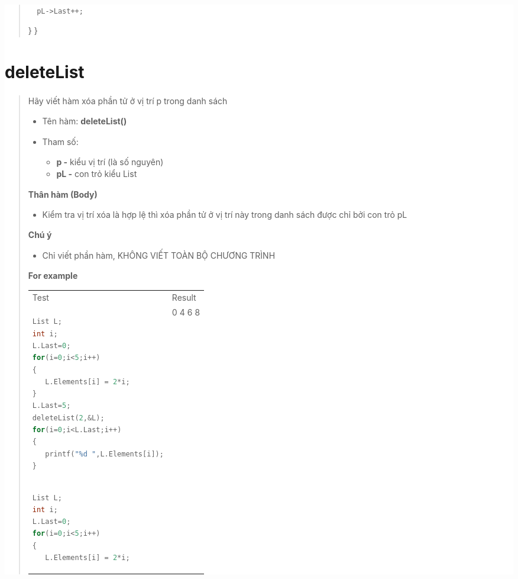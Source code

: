 >		pL->Last++;
>	}
>}
> ```

##
# deleteList
> Hãy viết hàm xóa phần tử ở vị trí p trong danh sách
> 
> - Tên hàm: **deleteList()**
>   
> - Tham số:
>   
> 	- **p -** kiểu vị trí (là số nguyên)
> 	- **pL -** con trỏ kiểu List
> 
> **Thân hàm (Body)**
> 
> - Kiểm tra vị trí xóa là hợp lệ thì xóa phần tử ở vị trí này trong danh sách được chỉ bởi con trỏ pL
> 
> **Chú ý**
> 
> - Chỉ viết phần hàm, KHÔNG VIẾT TOÀN BỘ CHƯƠNG TRÌNH
> 
> **For example**
><table>
><tr>
><td> Test </td> <td> Result </td>
></tr>
><tr>
><td>
>
>```c
>List L;
>int i;
>L.Last=0;
>for(i=0;i<5;i++)
>{
>    L.Elements[i] = 2*i;
>}
>L.Last=5;
>deleteList(2,&L);
>for(i=0;i<L.Last;i++)
>{
>    printf("%d ",L.Elements[i]);
>}
>```
></td>
><td> 0 4 6 8 </td>
></tr>
><tr>
></tr>
><td>
>
>```c
>List L;
>int i;
>L.Last=0;
>for(i=0;i<5;i++)
>{
>    L.Elements[i] = 2*i;